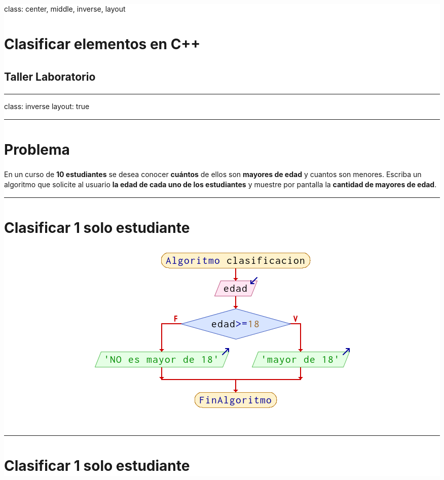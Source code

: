 class: center, middle, inverse, layout
# Clasificar elementos en C++

## Taller Laboratorio

---

class: inverse
layout: true

---


# Problema

En un curso de **10 estudiantes** se desea conocer **cuántos** de ellos son **mayores de edad** y cuantos son menores. Escriba un algoritmo que solicite al usuario **la edad de cada uno de los estudiantes** y muestre por pantalla la **cantidad de mayores de edad**.


---

# Clasificar 1 solo estudiante
<center>
<img src="img/clasif1.png">
</center>

---

# Clasificar 1 solo estudiante
